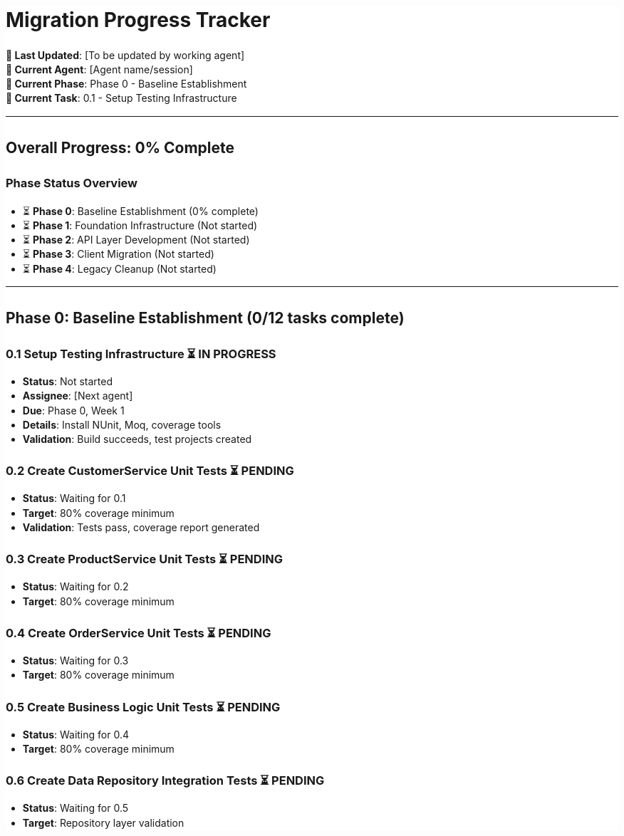 # Migration Progress Tracker

**📅 Last Updated**: [To be updated by working agent]  
**🤖 Current Agent**: [Agent name/session]  
**📍 Current Phase**: Phase 0 - Baseline Establishment  
**🎯 Current Task**: 0.1 - Setup Testing Infrastructure

---

## Overall Progress: 0% Complete

### Phase Status Overview
- ⏳ **Phase 0**: Baseline Establishment (0% complete)
- ⏳ **Phase 1**: Foundation Infrastructure (Not started)
- ⏳ **Phase 2**: API Layer Development (Not started)  
- ⏳ **Phase 3**: Client Migration (Not started)
- ⏳ **Phase 4**: Legacy Cleanup (Not started)

---

## Phase 0: Baseline Establishment (0/12 tasks complete)

### 0.1 Setup Testing Infrastructure ⏳ IN PROGRESS
- **Status**: Not started
- **Assignee**: [Next agent]
- **Due**: Phase 0, Week 1
- **Details**: Install NUnit, Moq, coverage tools
- **Validation**: Build succeeds, test projects created

### 0.2 Create CustomerService Unit Tests ⏳ PENDING
- **Status**: Waiting for 0.1
- **Target**: 80% coverage minimum
- **Validation**: Tests pass, coverage report generated

### 0.3 Create ProductService Unit Tests ⏳ PENDING
- **Status**: Waiting for 0.2
- **Target**: 80% coverage minimum

### 0.4 Create OrderService Unit Tests ⏳ PENDING
- **Status**: Waiting for 0.3
- **Target**: 80% coverage minimum

### 0.5 Create Business Logic Unit Tests ⏳ PENDING
- **Status**: Waiting for 0.4
- **Target**: 80% coverage minimum

### 0.6 Create Data Repository Integration Tests ⏳ PENDING
- **Status**: Waiting for 0.5
- **Target**: Repository layer validation
